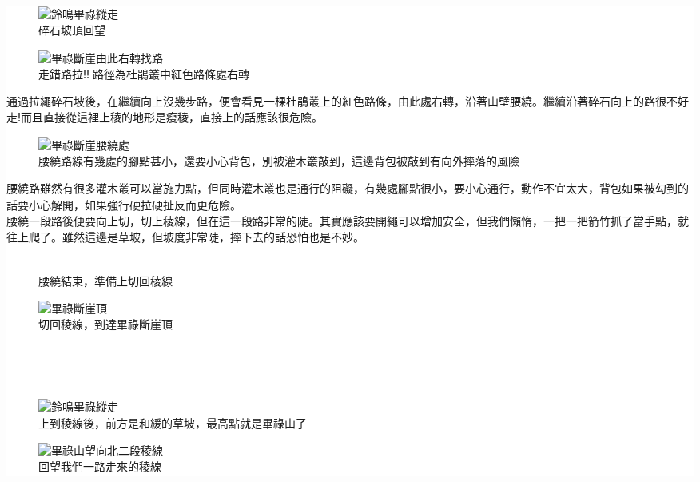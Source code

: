 <figure class="align-center">
  <img src="https://1.bp.blogspot.com/-WwLrkgopmIY/X6qnH49DCsI/AAAAAAABJrs/gKOSVu9SWXouB4Ie0TG8yKaSVNSjxKy5wCLcBGAsYHQ/s2048/IMG_3140.JPG" alt="鈴鳴畢祿縱走">
  <figcaption> 碎石坡頂回望 </figcaption>
</figure> 

<figure class="align-center">
  <img src="https://1.bp.blogspot.com/-alJHnKNtoxU/X6qnGO44rgI/AAAAAAABJro/F93SxtP1DyQYG8_p_hG3_7hca-WBH6C1QCLcBGAsYHQ/s2048/IMG_3144.JPG" alt="畢祿斷崖由此右轉找路">
  <figcaption> 走錯路拉!! 路徑為杜鵑叢中紅色路條處右轉 </figcaption>
</figure> 

通過拉繩碎石坡後，在繼續向上沒幾步路，便會看見一棵杜鵑叢上的紅色路條，由此處右轉，沿著山壁腰繞。繼續沿著碎石向上的路很不好走!而且直接從這裡上稜的地形是瘦稜，直接上的話應該很危險。

<figure class="align-center">
  <img src="https://1.bp.blogspot.com/-5uKI_BgN044/X6qnIcZ1izI/AAAAAAABJrw/CP5Hf22ikX8kHkDfcswSgfEbc-j_P-95gCLcBGAsYHQ/s2048/IMG_3146.JPG" alt="畢祿斷崖腰繞處">
  <figcaption> 腰繞路線有幾處的腳點甚小，還要小心背包，別被灌木叢敲到，這邊背包被敲到有向外摔落的風險 </figcaption>
</figure> 

腰繞路雖然有很多灌木叢可以當施力點，但同時灌木叢也是通行的阻礙，有幾處腳點很小，要小心通行，動作不宜太大，背包如果被勾到的話要小心解開，如果強行硬拉硬扯反而更危險。  
腰繞一段路後便要向上切，切上稜線，但在這一段路非常的陡。其實應該要開繩可以增加安全，但我們懶惰，一把一把箭竹抓了當手點，就往上爬了。雖然這邊是草坡，但坡度非常陡，摔下去的話恐怕也是不妙。  


<figure class="align-center">
  <img src="https://1.bp.blogspot.com/-uWdGYoiYYVQ/X6qnecmiu8I/AAAAAAABJsI/Ul2eFM_qqLYp075ePKxNNb18aIUs1CpywCLcBGAsYHQ/s2048/IMG_3150.JPG" alt="">
  <figcaption> 腰繞結束，準備上切回稜線 </figcaption>
</figure> 

<figure class="align-center">
  <img src="https://1.bp.blogspot.com/-jkwzOHs2LFE/X6qndYDKBCI/AAAAAAABJsA/6_Y1uRILhHMG-PjcNdTsLnlZM0CIEuy4ACLcBGAsYHQ/s2048/IMG_3155.JPG" alt="畢祿斷崖頂">
  <figcaption> 切回稜線，到達畢祿斷崖頂 </figcaption>
</figure> 

<figure class="align-center">
  <img src="https://1.bp.blogspot.com/-amTqjHHt5gc/X6qneMkKFVI/AAAAAAABJsE/gmQZS-Vdnv8knWdkAemjM6dY8DO3GDnuQCLcBGAsYHQ/s2048/IMG_3170.JPG" alt="">
  <figcaption>  </figcaption>
</figure> 

<figure class="align-center">
  <img src="https://1.bp.blogspot.com/-pv9FDuDLgcQ/X6qnmaebpPI/AAAAAAABJsM/415r2cDgI-weGn5rK7MZFwa2XZ-mj8_nwCLcBGAsYHQ/s2048/IMG_3176.JPG" alt="">
  <figcaption>  </figcaption>
</figure> 

<figure class="align-center">
  <img src="https://i.imgur.com/XjZNoWH.jpg" alt="鈴鳴畢祿縱走">
  <figcaption> 上到稜線後，前方是和緩的草坡，最高點就是畢祿山了 </figcaption>
</figure> 

<figure class="align-center">
  <img src="https://i.imgur.com/KH6LX67.jpg" alt="畢祿山望向北二段稜線">
  <figcaption> 回望我們一路走來的稜線 </figcaption>
</figure> 
